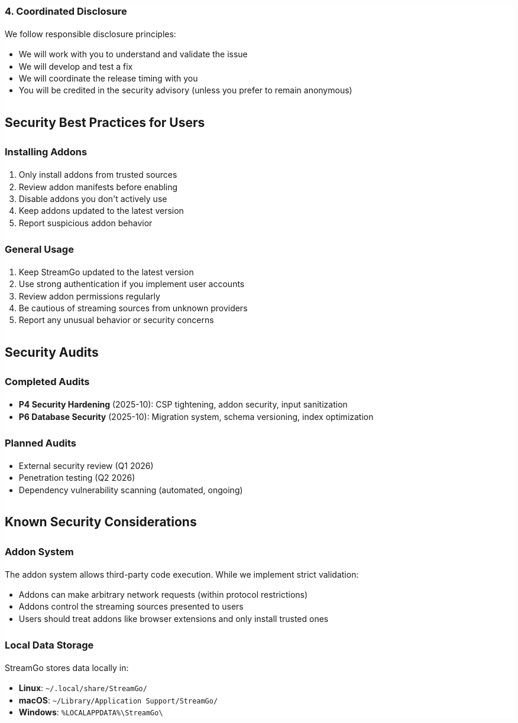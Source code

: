 ### 4. Coordinated Disclosure
We follow responsible disclosure principles:
- We will work with you to understand and validate the issue
- We will develop and test a fix
- We will coordinate the release timing with you
- You will be credited in the security advisory (unless you prefer to remain anonymous)

## Security Best Practices for Users

### Installing Addons
1. Only install addons from trusted sources
2. Review addon manifests before enabling
3. Disable addons you don't actively use
4. Keep addons updated to the latest version
5. Report suspicious addon behavior

### General Usage
1. Keep StreamGo updated to the latest version
2. Use strong authentication if you implement user accounts
3. Review addon permissions regularly
4. Be cautious of streaming sources from unknown providers
5. Report any unusual behavior or security concerns

## Security Audits

### Completed Audits
- **P4 Security Hardening** (2025-10): CSP tightening, addon security, input sanitization
- **P6 Database Security** (2025-10): Migration system, schema versioning, index optimization

### Planned Audits
- External security review (Q1 2026)
- Penetration testing (Q2 2026)
- Dependency vulnerability scanning (automated, ongoing)

## Known Security Considerations

### Addon System
The addon system allows third-party code execution. While we implement strict validation:
- Addons can make arbitrary network requests (within protocol restrictions)
- Addons control the streaming sources presented to users
- Users should treat addons like browser extensions and only install trusted ones

### Local Data Storage
StreamGo stores data locally in:
- **Linux**: `~/.local/share/StreamGo/`
- **macOS**: `~/Library/Application Support/StreamGo/`
- **Windows**: `%LOCALAPPDATA%\StreamGo\`

